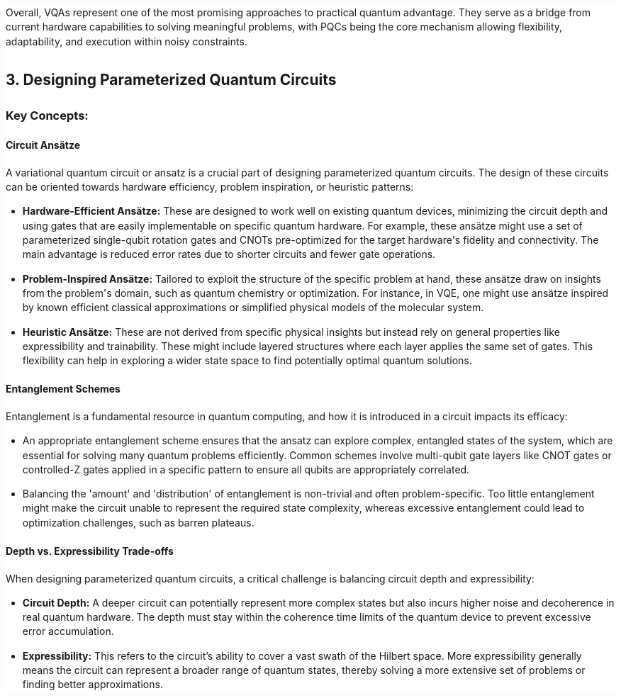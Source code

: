Overall, VQAs represent one of the most promising approaches to practical quantum advantage. They serve as a bridge from current hardware capabilities to solving meaningful problems, with PQCs being the core mechanism allowing flexibility, adaptability, and execution within noisy constraints.

## 3. Designing Parameterized Quantum Circuits

### Key Concepts:

#### Circuit Ansätze

A variational quantum circuit or ansatz is a crucial part of designing parameterized quantum circuits. The design of these circuits can be oriented towards hardware efficiency, problem inspiration, or heuristic patterns:

- **Hardware-Efficient Ansätze:** These are designed to work well on existing quantum devices, minimizing the circuit depth and using gates that are easily implementable on specific quantum hardware. For example, these ansätze might use a set of parameterized single-qubit rotation gates and CNOTs pre-optimized for the target hardware's fidelity and connectivity. The main advantage is reduced error rates due to shorter circuits and fewer gate operations.

- **Problem-Inspired Ansätze:** Tailored to exploit the structure of the specific problem at hand, these ansätze draw on insights from the problem's domain, such as quantum chemistry or optimization. For instance, in VQE, one might use ansätze inspired by known efficient classical approximations or simplified physical models of the molecular system.

- **Heuristic Ansätze:** These are not derived from specific physical insights but instead rely on general properties like expressibility and trainability. These might include layered structures where each layer applies the same set of gates. This flexibility can help in exploring a wider state space to find potentially optimal quantum solutions.

#### Entanglement Schemes

Entanglement is a fundamental resource in quantum computing, and how it is introduced in a circuit impacts its efficacy:

- An appropriate entanglement scheme ensures that the ansatz can explore complex, entangled states of the system, which are essential for solving many quantum problems efficiently. Common schemes involve multi-qubit gate layers like CNOT gates or controlled-Z gates applied in a specific pattern to ensure all qubits are appropriately correlated.

- Balancing the 'amount' and 'distribution' of entanglement is non-trivial and often problem-specific. Too little entanglement might make the circuit unable to represent the required state complexity, whereas excessive entanglement could lead to optimization challenges, such as barren plateaus.

#### Depth vs. Expressibility Trade-offs

When designing parameterized quantum circuits, a critical challenge is balancing circuit depth and expressibility:

- **Circuit Depth:** A deeper circuit can potentially represent more complex states but also incurs higher noise and decoherence in real quantum hardware. The depth must stay within the coherence time limits of the quantum device to prevent excessive error accumulation.

- **Expressibility:** This refers to the circuit’s ability to cover a vast swath of the Hilbert space. More expressibility generally means the circuit can represent a broader range of quantum states, thereby solving a more extensive set of problems or finding better approximations.
